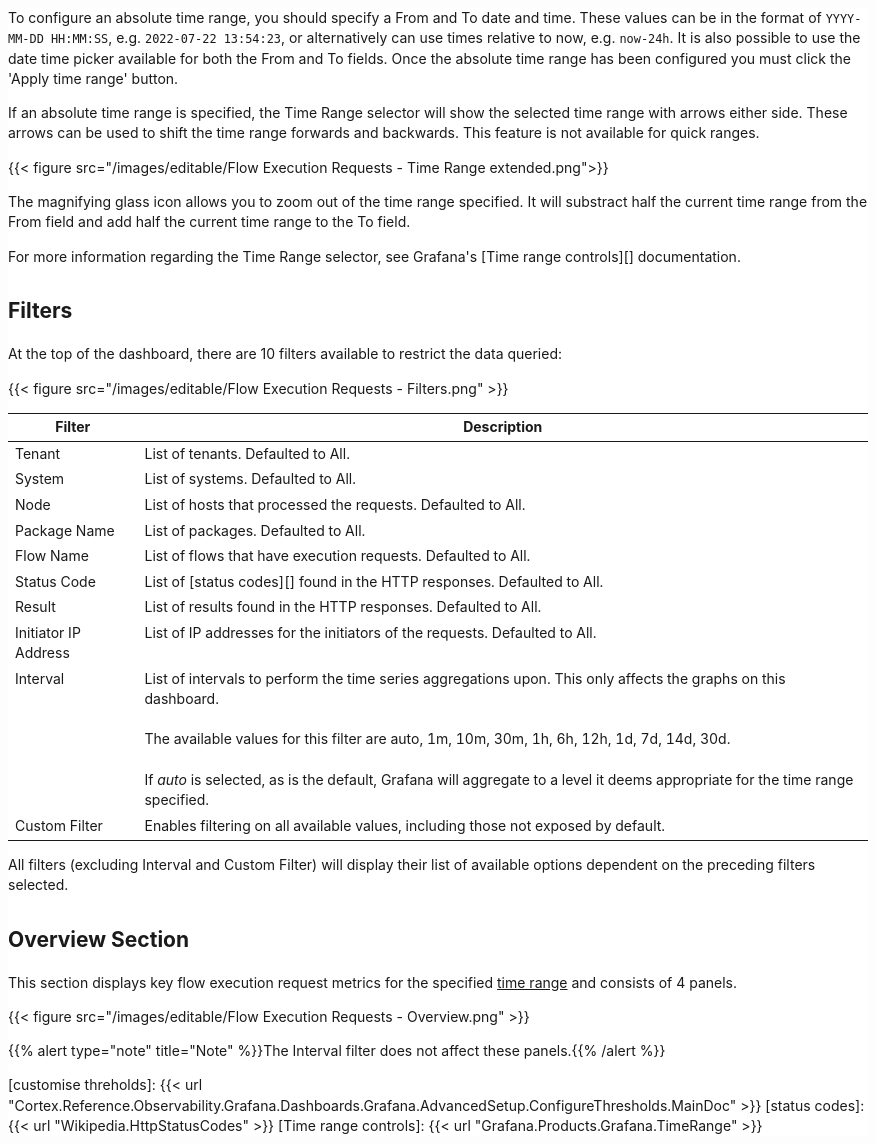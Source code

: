 To configure an absolute time range, you should specify a From and To date and time.  These values can be in the format of `YYYY-MM-DD HH:MM:SS`, e.g. `2022-07-22 13:54:23`, or alternatively can use times relative to now, e.g. `now-24h`. It is also possible to use the date time picker available for both the From and To fields. Once the absolute time range has been configured you must click the 'Apply time range' button.

If an absolute time range is specified, the Time Range selector will show the selected time range with arrows either side. These arrows can be used to shift the time range forwards and backwards. This feature is not available for quick ranges.

{{< figure src="/images/editable/Flow Execution Requests - Time Range extended.png">}}

The magnifying glass icon allows you to zoom out of the time range specified. It will substract half the current time range from the From field and add half the current time range to the To field.

For more information regarding the Time Range selector, see Grafana's [Time range controls][] documentation.

## Filters

At the top of the dashboard, there are 10 filters available to restrict the data queried:

{{< figure src="/images/editable/Flow Execution Requests - Filters.png" >}}

|Filter  |Description|
|--------|-----------|
| Tenant | List of tenants. Defaulted to All. |
| System | List of systems. Defaulted to All. |
| Node | List of hosts that processed the requests. Defaulted to All. |
| Package Name | List of packages. Defaulted to All. |
| Flow Name | List of flows that have execution requests. Defaulted to All. |
| Status Code | List of [status codes][] found in the HTTP responses. Defaulted to All. |
| Result | List of results found in the HTTP responses. Defaulted to All. |
| Initiator IP Address | List of IP addresses for the initiators of the requests. Defaulted to All. |
| Interval | List of intervals to perform the time series aggregations upon. This only affects the graphs on this dashboard.<br> <br>The available values for this filter are auto, 1m, 10m, 30m, 1h, 6h, 12h, 1d, 7d, 14d, 30d.<br> <br>If *auto* is selected, as is the default, Grafana will aggregate to a level it deems appropriate for the time range specified. |
| Custom Filter | Enables filtering on all available values, including those not exposed by default. |

All filters (excluding Interval and Custom Filter) will display their list of available options dependent on the preceding filters selected.

## Overview Section

This section displays key flow execution request metrics for the specified [time range][] and consists of 4 panels.

{{< figure src="/images/editable/Flow Execution Requests - Overview.png" >}}

{{% alert type="note" title="Note" %}}The Interval filter does not affect these panels.{{% /alert %}}


[time range]: #time-range
[customise threholds]: {{< url "Cortex.Reference.Observability.Grafana.Dashboards.Grafana.AdvancedSetup.ConfigureThresholds.MainDoc" >}}
[status codes]: {{< url "Wikipedia.HttpStatusCodes" >}}
[Time range controls]: {{< url "Grafana.Products.Grafana.TimeRange" >}}